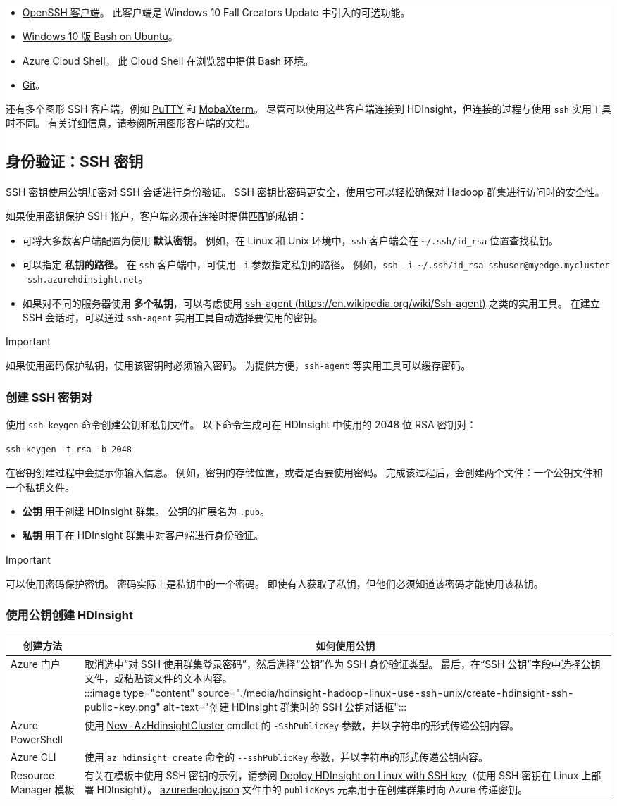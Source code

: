 * [OpenSSH 客户端](/windows-server/administration/openssh/openssh_install_firstuse)。 此客户端是 Windows 10 Fall Creators Update 中引入的可选功能。

* [Windows 10 版 Bash on Ubuntu](/windows/wsl/about)。

* [Azure Cloud Shell](../cloud-shell/quickstart.md)。 此 Cloud Shell 在浏览器中提供 Bash 环境。

* [Git](https://git-scm.com/)。

还有多个图形 SSH 客户端，例如 [PuTTY](https://www.chiark.greenend.org.uk/~sgtatham/putty/) 和 [MobaXterm](https://mobaxterm.mobatek.net/)。 尽管可以使用这些客户端连接到 HDInsight，但连接的过程与使用 `ssh` 实用工具时不同。 有关详细信息，请参阅所用图形客户端的文档。

## <a name="authentication-ssh-keys"></a><a id="sshkey"></a>身份验证：SSH 密钥

SSH 密钥使用[公钥加密](https://en.wikipedia.org/wiki/Public-key_cryptography)对 SSH 会话进行身份验证。 SSH 密钥比密码更安全，使用它可以轻松确保对 Hadoop 群集进行访问时的安全性。

如果使用密钥保护 SSH 帐户，客户端必须在连接时提供匹配的私钥：

* 可将大多数客户端配置为使用 __默认密钥__。 例如，在 Linux 和 Unix 环境中，`ssh` 客户端会在 `~/.ssh/id_rsa` 位置查找私钥。

* 可以指定 __私钥的路径__。 在 `ssh` 客户端中，可使用 `-i` 参数指定私钥的路径。 例如，`ssh -i ~/.ssh/id_rsa sshuser@myedge.mycluster-ssh.azurehdinsight.net`。

* 如果对不同的服务器使用 __多个私钥__，可以考虑使用 [ssh-agent (https://en.wikipedia.org/wiki/Ssh-agent)](https://en.wikipedia.org/wiki/Ssh-agent) 之类的实用工具。 在建立 SSH 会话时，可以通过 `ssh-agent` 实用工具自动选择要使用的密钥。

> [!IMPORTANT]
> 如果使用密码保护私钥，使用该密钥时必须输入密码。 为提供方便，`ssh-agent` 等实用工具可以缓存密码。

### <a name="create-an-ssh-key-pair"></a>创建 SSH 密钥对

使用 `ssh-keygen` 命令创建公钥和私钥文件。 以下命令生成可在 HDInsight 中使用的 2048 位 RSA 密钥对：

```azurepowershell-interactive
ssh-keygen -t rsa -b 2048
```

在密钥创建过程中会提示你输入信息。 例如，密钥的存储位置，或者是否要使用密码。 完成该过程后，会创建两个文件：一个公钥文件和一个私钥文件。

* __公钥__ 用于创建 HDInsight 群集。 公钥的扩展名为 `.pub`。

* __私钥__ 用于在 HDInsight 群集中对客户端进行身份验证。

> [!IMPORTANT]
> 可以使用密码保护密钥。 密码实际上是私钥中的一个密码。 即使有人获取了私钥，但他们必须知道该密码才能使用该私钥。

### <a name="create-hdinsight-using-the-public-key"></a>使用公钥创建 HDInsight

| 创建方法 | 如何使用公钥 |
| ------- | ------- |
| Azure 门户 | 取消选中“对 SSH 使用群集登录密码”，然后选择“公钥”作为 SSH 身份验证类型。 最后，在“SSH 公钥”字段中选择公钥文件，或粘贴该文件的文本内容。</br>:::image type="content" source="./media/hdinsight-hadoop-linux-use-ssh-unix/create-hdinsight-ssh-public-key.png" alt-text="创建 HDInsight 群集时的 SSH 公钥对话框"::: |
| Azure PowerShell | 使用 [New-AzHdinsightCluster](/powershell/module/az.hdinsight/new-azhdinsightcluster) cmdlet 的 `-SshPublicKey` 参数，并以字符串的形式传递公钥内容。|
| Azure CLI | 使用 [`az hdinsight create`](/cli/azure/hdinsight#az_hdinsight_create) 命令的 `--sshPublicKey` 参数，并以字符串的形式传递公钥内容。 |
| Resource Manager 模板 | 有关在模板中使用 SSH 密钥的示例，请参阅 [Deploy HDInsight on Linux with SSH key](https://azure.microsoft.com/resources/templates/hdinsight-linux-ssh-publickey/)（使用 SSH 密钥在 Linux 上部署 HDInsight）。 [azuredeploy.json](https://github.com/Azure/azure-quickstart-templates/blob/master/quickstarts/microsoft.hdinsight/hdinsight-linux-ssh-publickey/azuredeploy.json) 文件中的 `publicKeys` 元素用于在创建群集时向 Azure 传递密钥。 |
